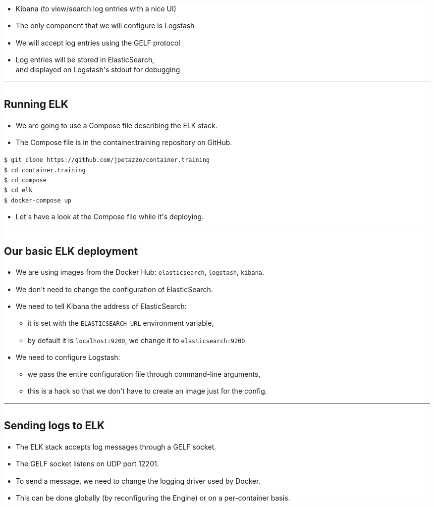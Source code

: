   - Kibana (to view/search log entries with a nice UI)

- The only component that we will configure is Logstash

- We will accept log entries using the GELF protocol

- Log entries will be stored in ElasticSearch,
  <br/>and displayed on Logstash's stdout for debugging

---

## Running ELK

- We are going to use a Compose file describing the ELK stack.

- The Compose file is in the container.training repository on GitHub.

```bash
$ git clone https://github.com/jpetazzo/container.training
$ cd container.training
$ cd compose
$ cd elk
$ docker-compose up
```

- Let's have a look at the Compose file while it's deploying.

---

## Our basic ELK deployment

- We are using images from the Docker Hub: `elasticsearch`, `logstash`, `kibana`.

- We don't need to change the configuration of ElasticSearch.

- We need to tell Kibana the address of ElasticSearch:

  - it is set with the `ELASTICSEARCH_URL` environment variable,

  - by default it is `localhost:9200`, we change it to `elasticsearch:9200`.

- We need to configure Logstash:

  - we pass the entire configuration file through command-line arguments,

  - this is a hack so that we don't have to create an image just for the config.

---

## Sending logs to ELK

- The ELK stack accepts log messages through a GELF socket.

- The GELF socket listens on UDP port 12201.

- To send a message, we need to change the logging driver used by Docker.

- This can be done globally (by reconfiguring the Engine) or on a per-container basis.
